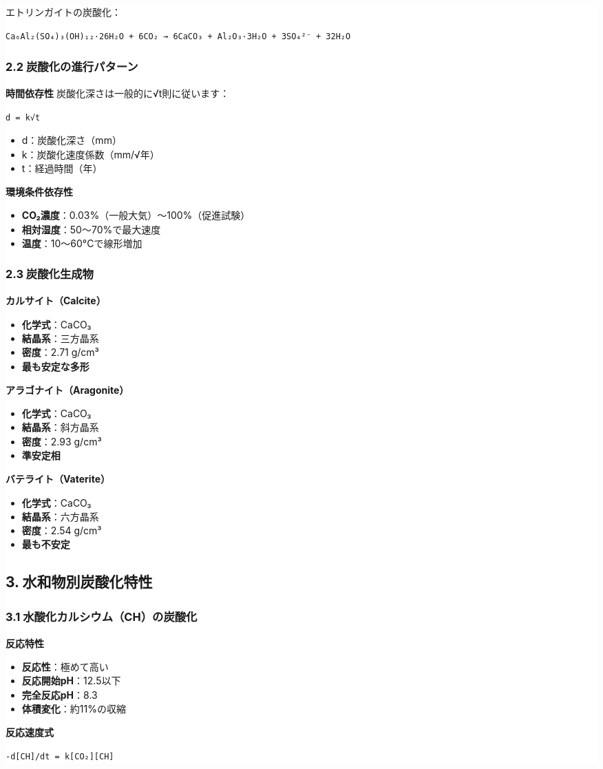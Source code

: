 エトリンガイトの炭酸化：
```
Ca₆Al₂(SO₄)₃(OH)₁₂·26H₂O + 6CO₂ → 6CaCO₃ + Al₂O₃·3H₂O + 3SO₄²⁻ + 32H₂O
```

### 2.2 炭酸化の進行パターン

**時間依存性**
炭酸化深さは一般的に√t則に従います：
```
d = k√t
```
- d：炭酸化深さ（mm）
- k：炭酸化速度係数（mm/√年）
- t：経過時間（年）

**環境条件依存性**
- **CO₂濃度**：0.03%（一般大気）～100%（促進試験）
- **相対湿度**：50～70%で最大速度
- **温度**：10～60°Cで線形増加

### 2.3 炭酸化生成物

**カルサイト（Calcite）**
- **化学式**：CaCO₃
- **結晶系**：三方晶系
- **密度**：2.71 g/cm³
- **最も安定な多形**

**アラゴナイト（Aragonite）**
- **化学式**：CaCO₃
- **結晶系**：斜方晶系
- **密度**：2.93 g/cm³
- **準安定相**

**バテライト（Vaterite）**
- **化学式**：CaCO₃
- **結晶系**：六方晶系
- **密度**：2.54 g/cm³
- **最も不安定**

## 3. 水和物別炭酸化特性

### 3.1 水酸化カルシウム（CH）の炭酸化

**反応特性**
- **反応性**：極めて高い
- **反応開始pH**：12.5以下
- **完全反応pH**：8.3
- **体積変化**：約11%の収縮

**反応速度式**
```
-d[CH]/dt = k[CO₂][CH]
```
